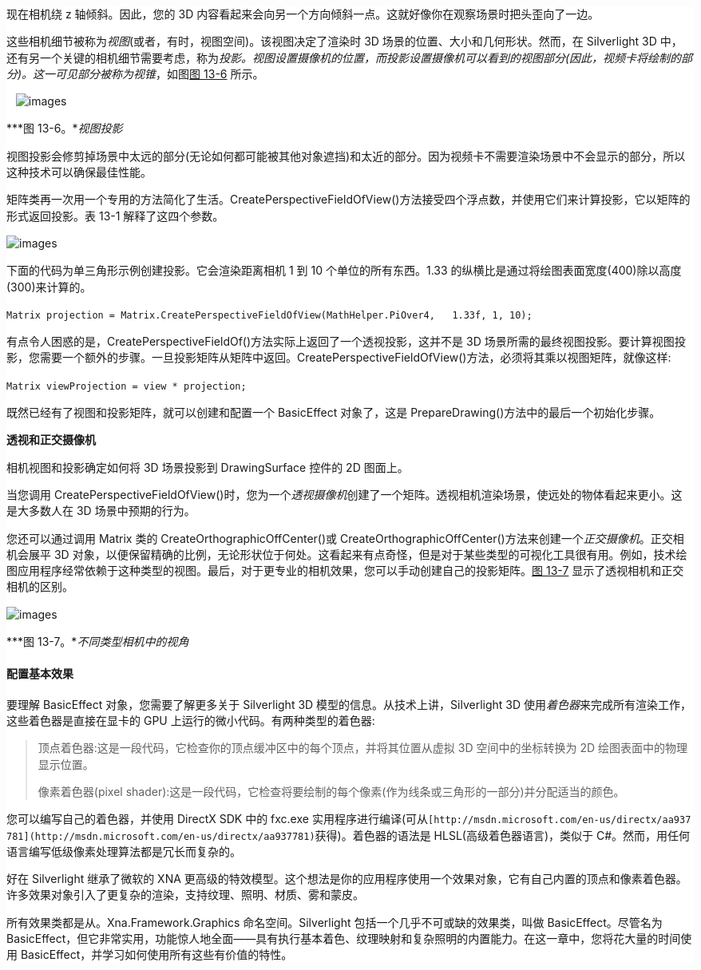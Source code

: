 现在相机绕 z 轴倾斜。因此，您的 3D 内容看起来会向另一个方向倾斜一点。这就好像你在观察场景时把头歪向了一边。

这些相机细节被称为*视图*(或者，有时，视图空间)。该视图决定了渲染时 3D 场景的位置、大小和几何形状。然而，在 Silverlight 3D 中，还有另一个关键的相机细节需要考虑，称为*投影。*视图设置摄像机的位置，而投影设置摄像机可以看到的视图部分(因此，视频卡将绘制的部分)。这一可见部分被称为*视锥*，如图[图 13-6](#fig_13_6) 所示。

   ![images](img/9781430234791_Fig13-06.jpg)

***图 13-6。**视图投影*

视图投影会修剪掉场景中太远的部分(无论如何都可能被其他对象遮挡)和太近的部分。因为视频卡不需要渲染场景中不会显示的部分，所以这种技术可以确保最佳性能。

矩阵类再一次用一个专用的方法简化了生活。CreatePerspectiveFieldOfView()方法接受四个浮点数，并使用它们来计算投影，它以矩阵的形式返回投影。表 13-1 解释了这四个参数。

![images](img/9781430234791_tab13-01.jpg)

下面的代码为单三角形示例创建投影。它会渲染距离相机 1 到 10 个单位的所有东西。1.33 的纵横比是通过将绘图表面宽度(400)除以高度(300)来计算的。

`Matrix projection = Matrix.CreatePerspectiveFieldOfView(MathHelper.PiOver4,
  1.33f, 1, 10);`

有点令人困惑的是，CreatePerspectiveFieldOf()方法实际上返回了一个透视投影，这并不是 3D 场景所需的最终视图投影。要计算视图投影，您需要一个额外的步骤。一旦投影矩阵从矩阵中返回。CreatePerspectiveFieldOfView()方法，必须将其乘以视图矩阵，就像这样:

`Matrix viewProjection = view * projection;`

既然已经有了视图和投影矩阵，就可以创建和配置一个 BasicEffect 对象了，这是 PrepareDrawing()方法中的最后一个初始化步骤。

**透视和正交摄像机**

相机视图和投影确定如何将 3D 场景投影到 DrawingSurface 控件的 2D 图面上。

当您调用 CreatePerspectiveFieldOfView()时，您为一个*透视摄像机*创建了一个矩阵。透视相机渲染场景，使远处的物体看起来更小。这是大多数人在 3D 场景中预期的行为。

您还可以通过调用 Matrix 类的 CreateOrthographicOffCenter()或 CreateOrthographicOffCenter()方法来创建一个*正交摄像机*。正交相机会展平 3D 对象，以便保留精确的比例，无论形状位于何处。这看起来有点奇怪，但是对于某些类型的可视化工具很有用。例如，技术绘图应用程序经常依赖于这种类型的视图。最后，对于更专业的相机效果，您可以手动创建自己的投影矩阵。[图 13-7](#fig_13_7) 显示了透视相机和正交相机的区别。

![images](img/9781430234791_Fig13-07.jpg)

***图 13-7。**不同类型相机中的视角*

#### 配置基本效果

要理解 BasicEffect 对象，您需要了解更多关于 Silverlight 3D 模型的信息。从技术上讲，Silverlight 3D 使用*着色器*来完成所有渲染工作，这些着色器是直接在显卡的 GPU 上运行的微小代码。有两种类型的着色器:

> 顶点着色器:这是一段代码，它检查你的顶点缓冲区中的每个顶点，并将其位置从虚拟 3D 空间中的坐标转换为 2D 绘图表面中的物理显示位置。
> 
> 像素着色器(pixel shader):这是一段代码，它检查将要绘制的每个像素(作为线条或三角形的一部分)并分配适当的颜色。

您可以编写自己的着色器，并使用 DirectX SDK 中的 fxc.exe 实用程序进行编译(可从`[http://msdn.microsoft.com/en-us/directx/aa937781](http://msdn.microsoft.com/en-us/directx/aa937781)`获得)。着色器的语法是 HLSL(高级着色器语言)，类似于 C#。然而，用任何语言编写低级像素处理算法都是冗长而复杂的。

好在 Silverlight 继承了微软的 XNA 更高级的特效模型。这个想法是你的应用程序使用一个效果对象，它有自己内置的顶点和像素着色器。许多效果对象引入了更复杂的渲染，支持纹理、照明、材质、雾和蒙皮。

所有效果类都是从。Xna.Framework.Graphics 命名空间。Silverlight 包括一个几乎不可或缺的效果类，叫做 BasicEffect。尽管名为 BasicEffect，但它非常实用，功能惊人地全面——具有执行基本着色、纹理映射和复杂照明的内置能力。在这一章中，您将花大量的时间使用 BasicEffect，并学习如何使用所有这些有价值的特性。
